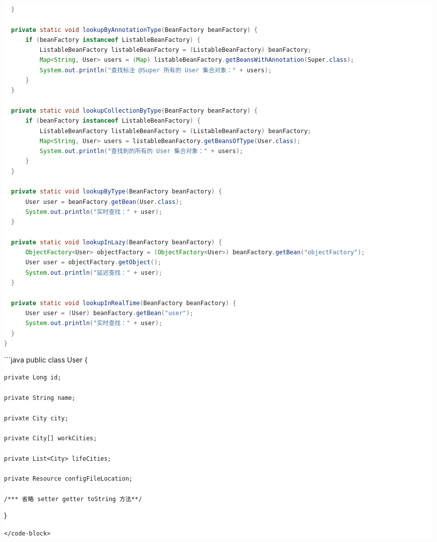   ```java
    }

    private static void lookupByAnnotationType(BeanFactory beanFactory) {
        if (beanFactory instanceof ListableBeanFactory) {
            ListableBeanFactory listableBeanFactory = (ListableBeanFactory) beanFactory;
            Map<String, User> users = (Map) listableBeanFactory.getBeansWithAnnotation(Super.class);
            System.out.println("查找标注 @Super 所有的 User 集合对象：" + users);
        }
    }

    private static void lookupCollectionByType(BeanFactory beanFactory) {
        if (beanFactory instanceof ListableBeanFactory) {
            ListableBeanFactory listableBeanFactory = (ListableBeanFactory) beanFactory;
            Map<String, User> users = listableBeanFactory.getBeansOfType(User.class);
            System.out.println("查找到的所有的 User 集合对象：" + users);
        }
    }

    private static void lookupByType(BeanFactory beanFactory) {
        User user = beanFactory.getBean(User.class);
        System.out.println("实时查找：" + user);
    }

    private static void lookupInLazy(BeanFactory beanFactory) {
        ObjectFactory<User> objectFactory = (ObjectFactory<User>) beanFactory.getBean("objectFactory");
        User user = objectFactory.getObject();
        System.out.println("延迟查找：" + user);
    }

    private static void lookupInRealTime(BeanFactory beanFactory) {
        User user = (User) beanFactory.getBean("user");
        System.out.println("实时查找：" + user);
    }
}
  ```
  </code-block>

  <code-block title="User.java">
  ```java
  public class User  {

    private Long id;

    private String name;

    private City city;

    private City[] workCities;

    private List<City> lifeCities;

    private Resource configFileLocation;

	/*** 省略 setter getter toString 方法**/
    
}
  ```
  </code-block>
